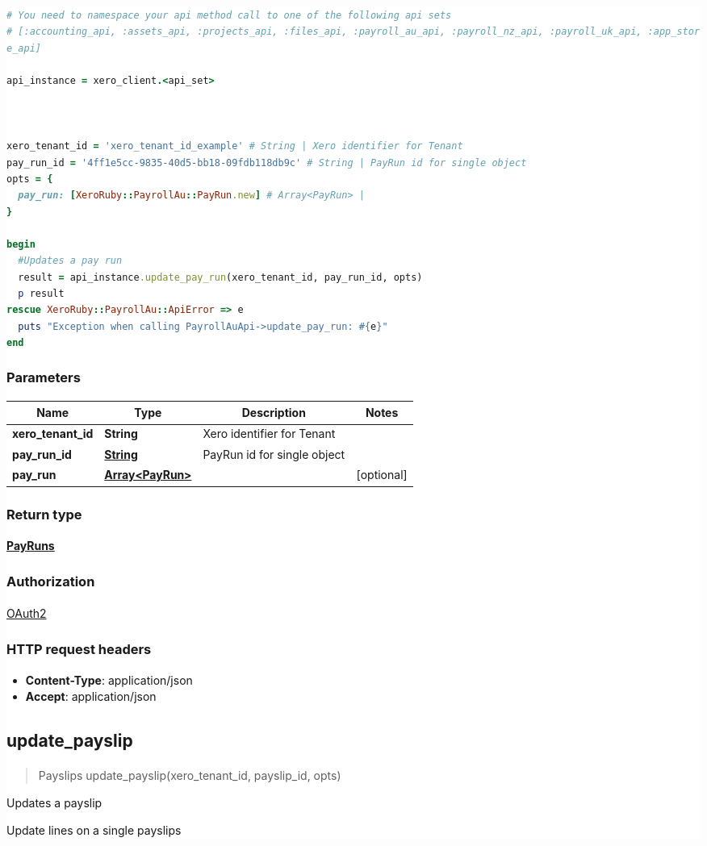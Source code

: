 ```ruby
# You need to namespace your api method call to one of the following api sets
# [:accounting_api, :assets_api, :projects_api, :files_api, :payroll_au_api, :payroll_nz_api, :payroll_uk_api, :app_store_api]

api_instance = xero_client.<api_set>



xero_tenant_id = 'xero_tenant_id_example' # String | Xero identifier for Tenant
pay_run_id = '4ff1e5cc-9835-40d5-bb18-09fdb118db9c' # String | PayRun id for single object
opts = {
  pay_run: [XeroRuby::PayrollAu::PayRun.new] # Array<PayRun> | 
}

begin
  #Updates a pay run
  result = api_instance.update_pay_run(xero_tenant_id, pay_run_id, opts)
  p result
rescue XeroRuby::PayrollAu::ApiError => e
  puts "Exception when calling PayrollAuApi->update_pay_run: #{e}"
end
```

### Parameters


Name | Type | Description  | Notes
------------- | ------------- | ------------- | -------------
 **xero_tenant_id** | **String**| Xero identifier for Tenant | 
 **pay_run_id** | [**String**](.md)| PayRun id for single object | 
 **pay_run** | [**Array&lt;PayRun&gt;**](PayRun.md)|  | [optional] 

### Return type

[**PayRuns**](PayRuns.md)

### Authorization

[OAuth2](../README.md#OAuth2)

### HTTP request headers

- **Content-Type**: application/json
- **Accept**: application/json


## update_payslip

> Payslips update_payslip(xero_tenant_id, payslip_id, opts)

Updates a payslip

Update lines on a single payslips
